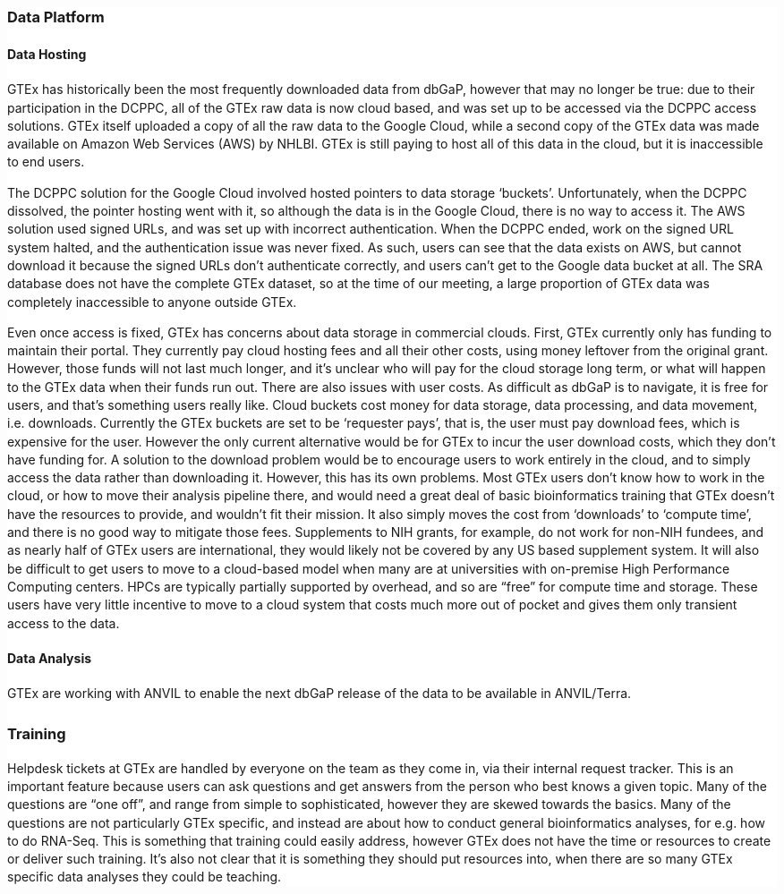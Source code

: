 ### Data Platform
#### Data Hosting
GTEx has historically been the most frequently downloaded data from dbGaP, however that may no longer be true: due to their participation in the DCPPC, all of the GTEx raw data is now cloud based, and was set up to be accessed via the DCPPC access solutions. GTEx itself uploaded a copy of all the raw data to the Google Cloud, while a second copy of the GTEx data was made available on Amazon Web Services (AWS) by NHLBI. GTEx is still paying to host all of this data in the cloud, but it is inaccessible to end users. 

The DCPPC solution for the Google Cloud involved hosted pointers to data storage ‘buckets’. Unfortunately, when the DCPPC dissolved, the pointer hosting went with it, so although the data is in the Google Cloud, there is no way to access it. The AWS solution used signed URLs, and was set up with incorrect authentication. When the DCPPC ended, work on the signed URL system halted, and the authentication issue was never fixed. As such, users can see that the data exists on AWS, but cannot download it because the signed URLs don’t authenticate correctly, and users can’t get to the Google data bucket at all. The SRA database does not have the complete GTEx dataset, so at the time of our meeting, a large proportion of GTEx data was completely inaccessible to anyone outside GTEx. 

Even once access is fixed, GTEx has concerns about data storage in commercial clouds. First, GTEx currently only has funding to maintain their portal. They currently pay cloud hosting fees and all their other costs, using money leftover from the original grant. However, those funds will not last much longer, and it’s unclear who will pay for the cloud storage long term, or what will happen to the GTEx data when their funds run out. There are also issues with user costs. As difficult as dbGaP is to navigate, it is free for users, and that’s something users really like. Cloud buckets cost money for data storage, data processing, and data movement, i.e. downloads. Currently the GTEx buckets are set to be ‘requester pays’, that is, the user must pay download fees, which is expensive for the user. However the only current alternative would be for GTEx to incur the user download costs, which they don’t have funding for. A solution to the download problem would be to encourage users to work entirely in the cloud, and to simply access the data rather than downloading it. However, this has its own problems. Most GTEx users don’t know how to work in the cloud, or how to move their analysis pipeline there, and would need a great deal of basic bioinformatics training that GTEx doesn’t have the resources to provide, and wouldn’t fit their mission. It also simply moves the cost from ‘downloads’ to ‘compute time’, and there is no good way to mitigate those fees. Supplements to NIH grants, for example, do not work for non-NIH fundees, and as nearly half of GTEx users are international, they would likely not be covered by any US based supplement system. It will also be difficult to get users to move to a cloud-based model when many are at universities with on-premise High Performance Computing centers. HPCs are typically partially supported by overhead, and so are “free” for compute time and storage. These users have very little incentive to move to a cloud system that costs much more out of pocket and gives them only transient access to the data.

#### Data Analysis
GTEx are working with ANVIL to enable the next dbGaP release of the data to be available in ANVIL/Terra.

### Training
Helpdesk tickets at GTEx are handled by everyone on the team as they come in, via their internal request tracker. This is an important feature because users can ask questions and get answers from the person who best knows a given topic. Many of the questions are “one off”, and range from simple to sophisticated, however they are skewed towards the basics. Many of the questions are not particularly GTEx specific, and instead are about how to conduct general bioinformatics analyses, for e.g. how to do RNA-Seq. This is something that training could easily address, however GTEx does not have the time or resources to create or deliver such training. It’s also not clear that it is something they should put resources into, when there are so many GTEx specific data analyses they could be teaching. 
